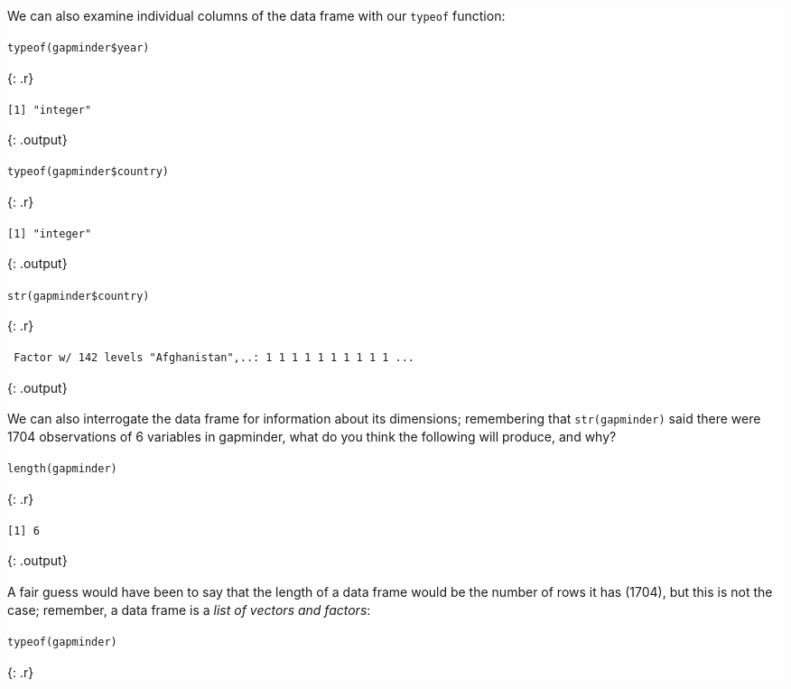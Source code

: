 We can also examine individual columns of the data frame with our `typeof` function:


~~~
typeof(gapminder$year)
~~~
{: .r}



~~~
[1] "integer"
~~~
{: .output}



~~~
typeof(gapminder$country)
~~~
{: .r}



~~~
[1] "integer"
~~~
{: .output}



~~~
str(gapminder$country)
~~~
{: .r}



~~~
 Factor w/ 142 levels "Afghanistan",..: 1 1 1 1 1 1 1 1 1 1 ...
~~~
{: .output}

We can also interrogate the data frame for information about its dimensions;
remembering that `str(gapminder)` said there were 1704 observations of 6
variables in gapminder, what do you think the following will produce, and why?


~~~
length(gapminder)
~~~
{: .r}



~~~
[1] 6
~~~
{: .output}

A fair guess would have been to say that the length of a data frame would be the
number of rows it has (1704), but this is not the case; remember, a data frame
is a *list of vectors and factors*:


~~~
typeof(gapminder)
~~~
{: .r}

